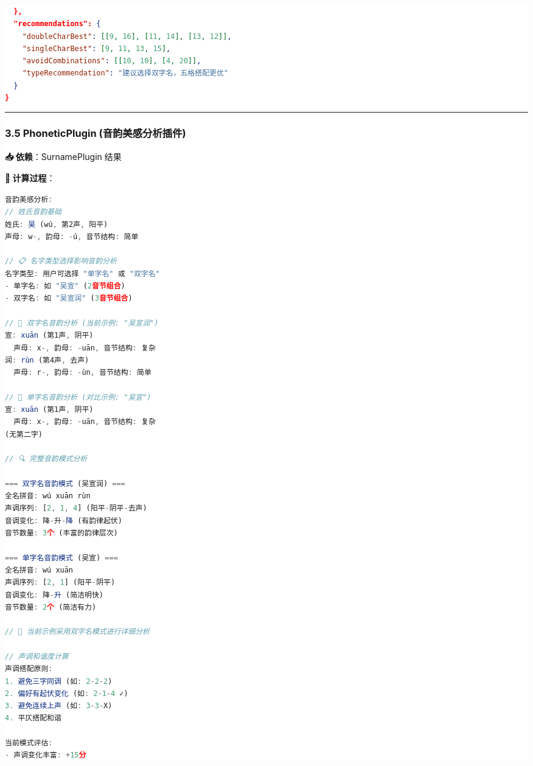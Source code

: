 ```json
  },
  "recommendations": {
    "doubleCharBest": [[9, 16], [11, 14], [13, 12]],
    "singleCharBest": [9, 11, 13, 15],
    "avoidCombinations": [[10, 10], [4, 20]],
    "typeRecommendation": "建议选择双字名，五格搭配更优"
  }
}
```

---

### 3.5 PhoneticPlugin (音韵美感分析插件)

**📥 依赖**：SurnamePlugin 结果

**🔄 计算过程**：
```typescript
音韵美感分析:
// 姓氏音韵基础
姓氏: 吴 (wú, 第2声, 阳平)
声母: w-, 韵母: -ú, 音节结构: 简单

// 📋 名字类型选择影响音韵分析
名字类型: 用户可选择 "单字名" 或 "双字名"
- 单字名: 如 "吴宣" (2音节组合)
- 双字名: 如 "吴宣润" (3音节组合)

// 🎵 双字名音韵分析 (当前示例: "吴宣润")
宣: xuān (第1声, 阴平)
  声母: x-, 韵母: -uān, 音节结构: 复杂
润: rùn (第4声, 去声)  
  声母: r-, 韵母: -ùn, 音节结构: 简单

// 🎵 单字名音韵分析 (对比示例: "吴宣")
宣: xuān (第1声, 阴平)
  声母: x-, 韵母: -uān, 音节结构: 复杂
(无第二字)

// 🔍 完整音韵模式分析

=== 双字名音韵模式 (吴宣润) ===
全名拼音: wú xuān rùn
声调序列: [2, 1, 4] (阳平-阴平-去声)
音调变化: 降-升-降 (有韵律起伏)
音节数量: 3个 (丰富的韵律层次)

=== 单字名音韵模式 (吴宣) ===
全名拼音: wú xuān
声调序列: [2, 1] (阳平-阴平)
音调变化: 降-升 (简洁明快)
音节数量: 2个 (简洁有力)

// 🎯 当前示例采用双字名模式进行详细分析

// 声调和谐度计算
声调搭配原则:
1. 避免三字同调 (如: 2-2-2)
2. 偏好有起伏变化 (如: 2-1-4 ✓)
3. 避免连续上声 (如: 3-3-X)
4. 平仄搭配和谐

当前模式评估:
- 声调变化丰富: +15分
```